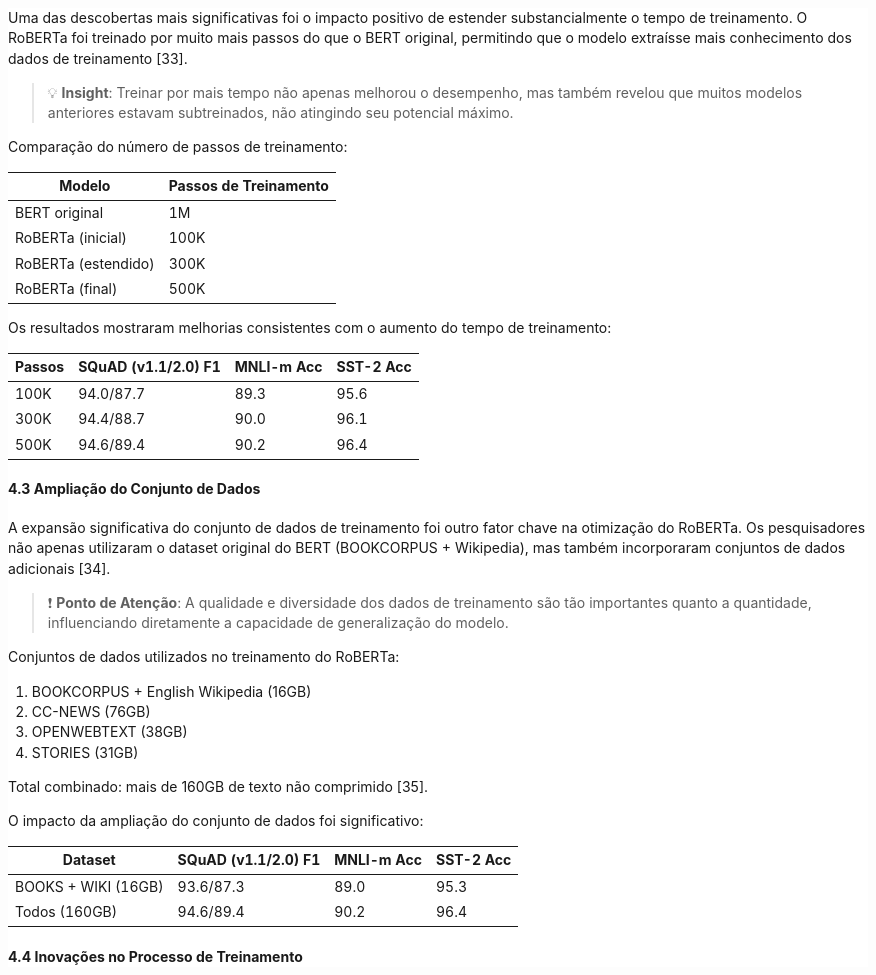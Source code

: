 Uma das descobertas mais significativas foi o impacto positivo de estender substancialmente o tempo de treinamento. O RoBERTa foi treinado por muito mais passos do que o BERT original, permitindo que o modelo extraísse mais conhecimento dos dados de treinamento [33].

> 💡 **Insight**: Treinar por mais tempo não apenas melhorou o desempenho, mas também revelou que muitos modelos anteriores estavam subtreinados, não atingindo seu potencial máximo.

Comparação do número de passos de treinamento:

| Modelo              | Passos de Treinamento |
| ------------------- | --------------------- |
| BERT original       | 1M                    |
| RoBERTa (inicial)   | 100K                  |
| RoBERTa (estendido) | 300K                  |
| RoBERTa (final)     | 500K                  |

Os resultados mostraram melhorias consistentes com o aumento do tempo de treinamento:

| Passos | SQuAD (v1.1/2.0) F1 | MNLI-m Acc | SST-2 Acc |
| ------ | ------------------- | ---------- | --------- |
| 100K   | 94.0/87.7           | 89.3       | 95.6      |
| 300K   | 94.4/88.7           | 90.0       | 96.1      |
| 500K   | 94.6/89.4           | 90.2       | 96.4      |

#### 4.3 Ampliação do Conjunto de Dados

A expansão significativa do conjunto de dados de treinamento foi outro fator chave na otimização do RoBERTa. Os pesquisadores não apenas utilizaram o dataset original do BERT (BOOKCORPUS + Wikipedia), mas também incorporaram conjuntos de dados adicionais [34].

> ❗ **Ponto de Atenção**: A qualidade e diversidade dos dados de treinamento são tão importantes quanto a quantidade, influenciando diretamente a capacidade de generalização do modelo.

Conjuntos de dados utilizados no treinamento do RoBERTa:

1. BOOKCORPUS + English Wikipedia (16GB)
2. CC-NEWS (76GB)
3. OPENWEBTEXT (38GB)
4. STORIES (31GB)

Total combinado: mais de 160GB de texto não comprimido [35].

O impacto da ampliação do conjunto de dados foi significativo:

| Dataset             | SQuAD (v1.1/2.0) F1 | MNLI-m Acc | SST-2 Acc |
| ------------------- | ------------------- | ---------- | --------- |
| BOOKS + WIKI (16GB) | 93.6/87.3           | 89.0       | 95.3      |
| Todos (160GB)       | 94.6/89.4           | 90.2       | 96.4      |

#### 4.4 Inovações no Processo de Treinamento
